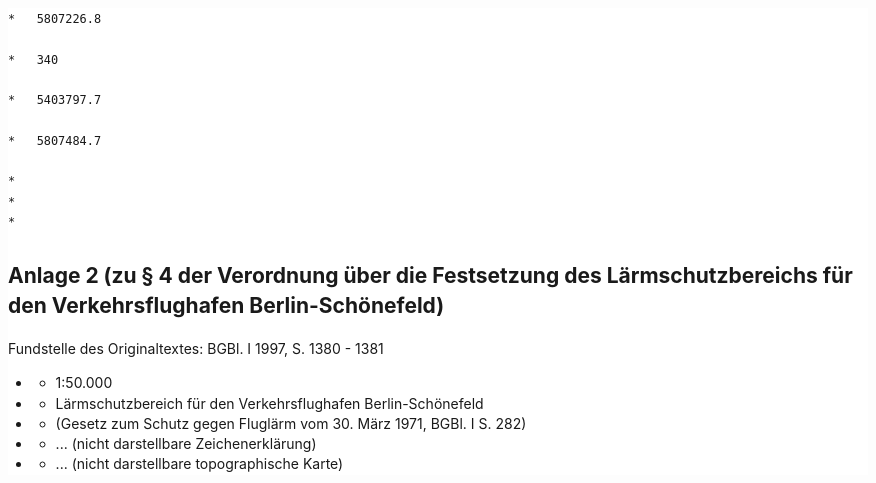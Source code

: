     *   5807226.8

    *   340

    *   5403797.7

    *   5807484.7

    *
    *
    *




## Anlage 2 (zu § 4 der Verordnung über die Festsetzung des Lärmschutzbereichs für den Verkehrsflughafen Berlin-Schönefeld)

   Fundstelle des Originaltextes: BGBl. I 1997, S. 1380 - 1381


*    *   1:50.000


*    *   Lärmschutzbereich  für den Verkehrsflughafen Berlin-Schönefeld


*    *   (Gesetz zum Schutz gegen Fluglärm  vom 30. März 1971, BGBl. I S. 282)


*    *   ... (nicht darstellbare Zeichenerklärung)


*    *   ... (nicht darstellbare topographische Karte)




